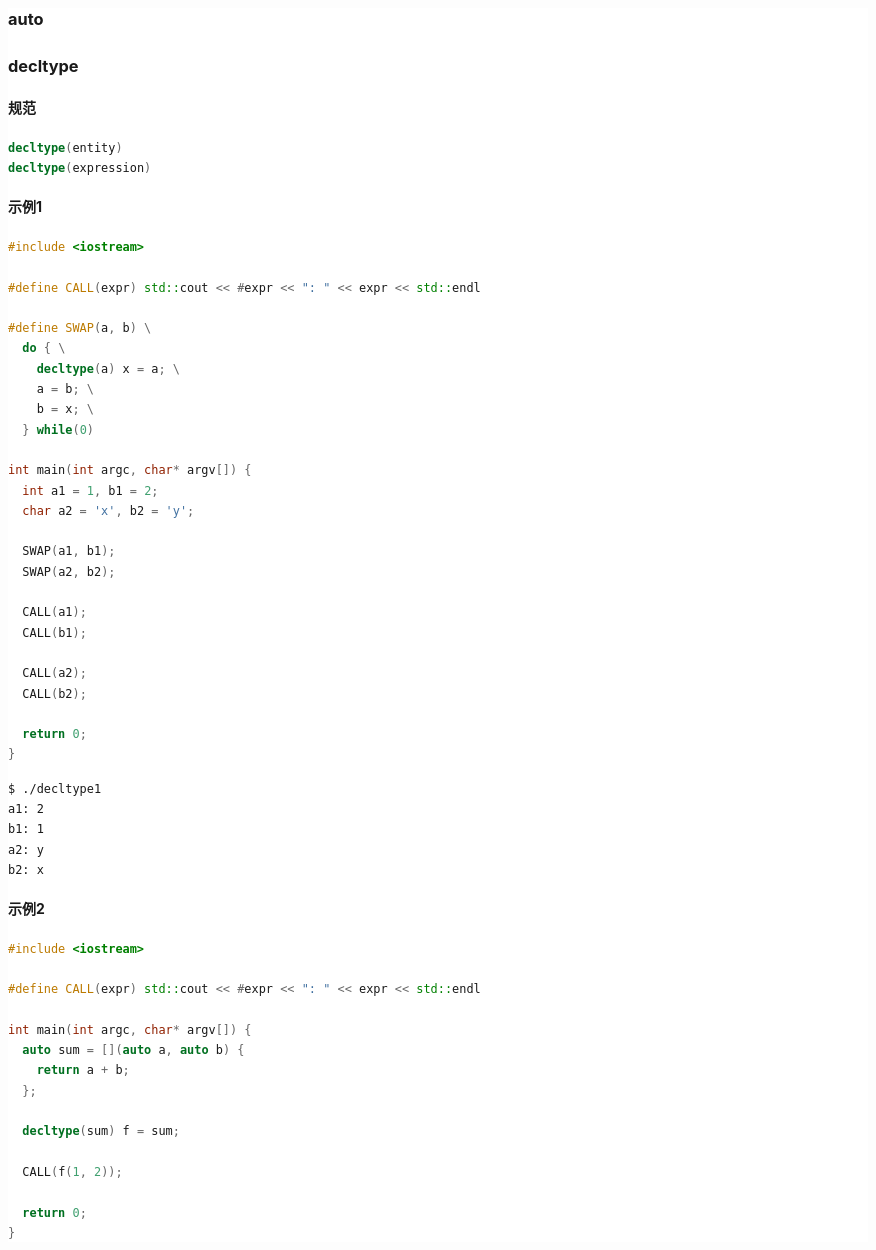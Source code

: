 ### auto

### decltype

#### 规范
```c++
decltype(entity)
decltype(expression)
```

#### 示例1
```c++
#include <iostream>

#define CALL(expr) std::cout << #expr << ": " << expr << std::endl

#define SWAP(a, b) \
  do { \
    decltype(a) x = a; \
    a = b; \
    b = x; \
  } while(0)

int main(int argc, char* argv[]) {
  int a1 = 1, b1 = 2;
  char a2 = 'x', b2 = 'y';

  SWAP(a1, b1);
  SWAP(a2, b2);

  CALL(a1);
  CALL(b1);

  CALL(a2);
  CALL(b2);

  return 0;
}
```

```shell
$ ./decltype1 
a1: 2
b1: 1
a2: y
b2: x
```

#### 示例2
```c++
#include <iostream>

#define CALL(expr) std::cout << #expr << ": " << expr << std::endl

int main(int argc, char* argv[]) {
  auto sum = [](auto a, auto b) {
    return a + b;
  };

  decltype(sum) f = sum;

  CALL(f(1, 2));

  return 0;
}
```
